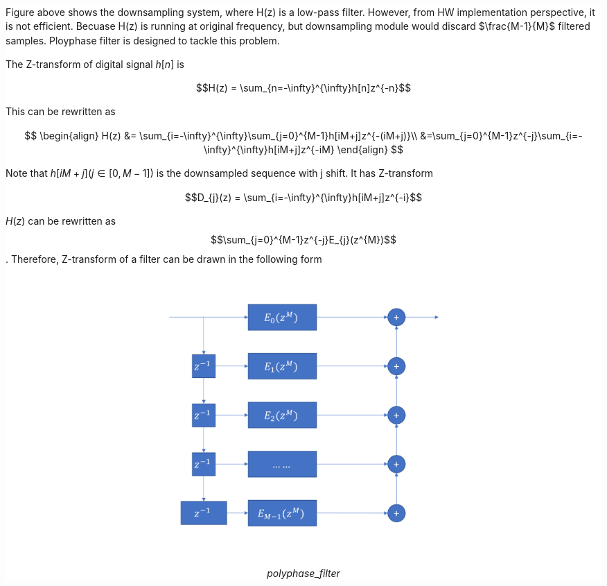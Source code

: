 Figure above shows the downsampling system, where H(z) is a low-pass filter. However, from HW implementation perspective, it is not efficient. Becuase H(z) is running at original frequency, but downsampling module would discard $\frac{M-1}{M}$ filtered samples. Ployphase filter is designed to tackle this problem.

The Z-transform of digital signal $h[n]$ is 

$$H(z) = \sum_{n=-\infty}^{\infty}h[n]z^{-n}$$

This can be rewritten as 

$$
\begin{align}
H(z) &= \sum_{i=-\infty}^{\infty}\sum_{j=0}^{M-1}h[iM+j]z^{-(iM+j)}\\
&=\sum_{j=0}^{M-1}z^{-j}\sum_{i=-\infty}^{\infty}h[iM+j]z^{-iM}
\end{align}
$$

Note that $h[iM+j] (j\in[0,M-1])$ is the downsampled sequence with j shift. It has Z-transform 

$$D_{j}(z) = \sum_{i=-\infty}^{\infty}h[iM+j]z^{-i}$$ 

$H(z)$ can be rewritten as $$\sum_{j=0}^{M-1}z^{-j}E_{j}(z^{M})$$.
Therefore, Z-transform of a filter can be drawn in the following form

<p align="center">
<img src="./polyphase_filter/polyphase_filter.png" width="400" height="400"> <bar>
</p>
<div align="center">
 <i>polyphase_filter</i>
</div>
